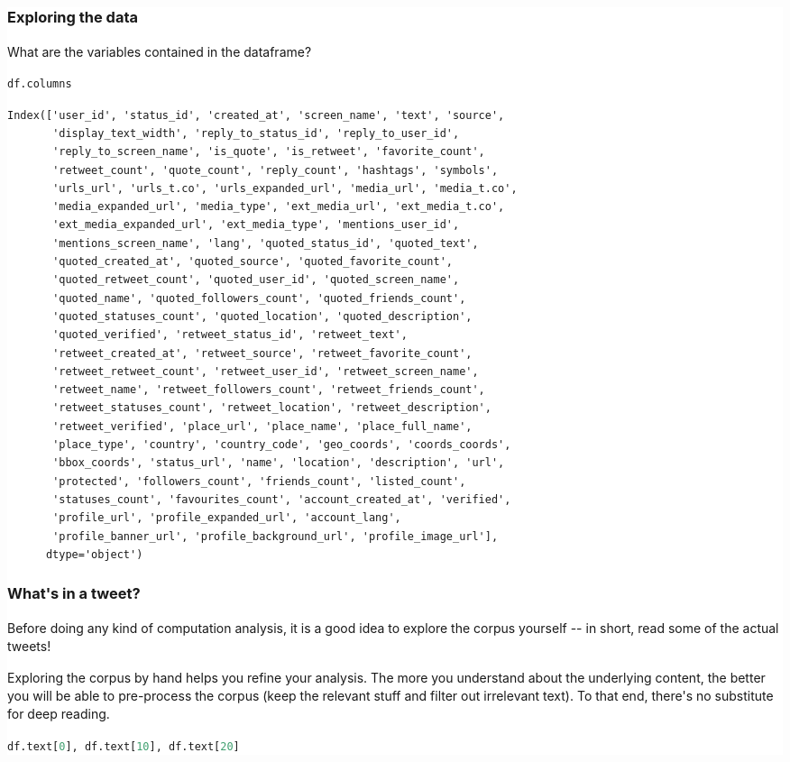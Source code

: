 

### Exploring the data

What are the variables contained in the dataframe?


```python
df.columns
```




    Index(['user_id', 'status_id', 'created_at', 'screen_name', 'text', 'source',
           'display_text_width', 'reply_to_status_id', 'reply_to_user_id',
           'reply_to_screen_name', 'is_quote', 'is_retweet', 'favorite_count',
           'retweet_count', 'quote_count', 'reply_count', 'hashtags', 'symbols',
           'urls_url', 'urls_t.co', 'urls_expanded_url', 'media_url', 'media_t.co',
           'media_expanded_url', 'media_type', 'ext_media_url', 'ext_media_t.co',
           'ext_media_expanded_url', 'ext_media_type', 'mentions_user_id',
           'mentions_screen_name', 'lang', 'quoted_status_id', 'quoted_text',
           'quoted_created_at', 'quoted_source', 'quoted_favorite_count',
           'quoted_retweet_count', 'quoted_user_id', 'quoted_screen_name',
           'quoted_name', 'quoted_followers_count', 'quoted_friends_count',
           'quoted_statuses_count', 'quoted_location', 'quoted_description',
           'quoted_verified', 'retweet_status_id', 'retweet_text',
           'retweet_created_at', 'retweet_source', 'retweet_favorite_count',
           'retweet_retweet_count', 'retweet_user_id', 'retweet_screen_name',
           'retweet_name', 'retweet_followers_count', 'retweet_friends_count',
           'retweet_statuses_count', 'retweet_location', 'retweet_description',
           'retweet_verified', 'place_url', 'place_name', 'place_full_name',
           'place_type', 'country', 'country_code', 'geo_coords', 'coords_coords',
           'bbox_coords', 'status_url', 'name', 'location', 'description', 'url',
           'protected', 'followers_count', 'friends_count', 'listed_count',
           'statuses_count', 'favourites_count', 'account_created_at', 'verified',
           'profile_url', 'profile_expanded_url', 'account_lang',
           'profile_banner_url', 'profile_background_url', 'profile_image_url'],
          dtype='object')



### What's in a tweet?

Before doing any kind of computation analysis, it is a good idea to explore the corpus yourself -- in short, read some of the actual tweets!

Exploring the corpus by hand helps you refine your analysis. The more you understand about the underlying content, the better you will be able to pre-process the corpus (keep the relevant stuff and filter out irrelevant text). To that end, there's no substitute for deep reading.


```python
df.text[0], df.text[10], df.text[20]
```



